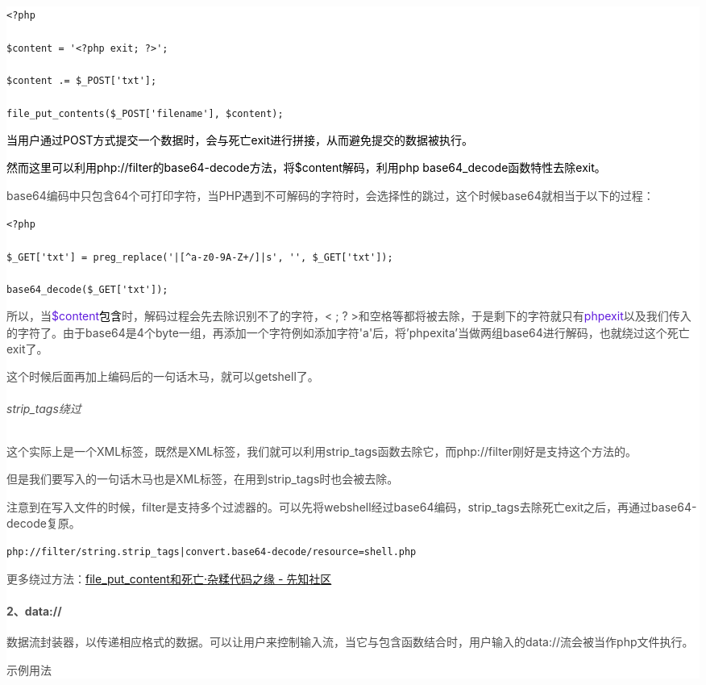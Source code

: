 ```plain
<?php

$content = '<?php exit; ?>';

$content .= $_POST['txt'];

file_put_contents($_POST['filename'], $content);
```

<font style="color:#000000;">当用户通过POST方式提交一个数据时，会与死亡exit进行拼接，从而避免提交的数据被执行。</font>

<font style="color:#000000;">然而这里可以利用php://filter的base64-decode方法，将$content解码，利用php base64_decode函数特性去除exit。</font>

<font style="color:rgb(77, 77, 77);">base64编码中只包含64个可打印字符，当PHP遇到不可解码的字符时，会选择性的跳过，这个时候base64就相当于以下的过程：</font>

```plain
<?php

$_GET['txt'] = preg_replace('|[^a-z0-9A-Z+/]|s', '', $_GET['txt']);

base64_decode($_GET['txt']);
```

<font style="color:rgb(77, 77, 77);">所以，当</font><font style="color:#601BDE;">$content</font><font style="color:#000000;">包含</font><font style="color:#601BDE;"><?php exit;?></font><font style="color:rgb(77, 77, 77);">时，解码过程会先去除识别不了的字符，< ; ? >和空格等都将被去除，于是剩下的字符就只有</font><font style="color:#601BDE;">phpexit</font><font style="color:rgb(77, 77, 77);">以及我们传入的字符了。由于base64是4个byte一组，再添加一个字符例如添加字符'a'后，将’phpexita’当做两组base64进行解码，也就绕过这个死亡exit了。</font>

<font style="color:rgb(77, 77, 77);">这个时候后面再加上编码后的一句话木马，就可以getshell了。</font>

###### <font style="color:rgb(79, 79, 79);">strip_tags绕过</font>
<font style="color:rgb(77, 77, 77);">这个</font><font style="color:#601BDE;"><?php exit;?></font><font style="color:rgb(77, 77, 77);">实际上是一个XML标签，既然是XML标签，我们就可以利用strip_tags函数去除它，而php://filter刚好是支持这个方法的。</font>

<font style="color:rgb(77, 77, 77);">但是我们要写入的一句话木马也是XML标签，在用到strip_tags时也会被去除。</font>

<font style="color:rgb(77, 77, 77);">注意到在写入文件的时候，filter是支持多个过滤器的。可以先将webshell经过base64编码，strip_tags去除死亡exit之后，再通过base64-decode复原。</font>

```plain
php://filter/string.strip_tags|convert.base64-decode/resource=shell.php
```

<font style="color:rgb(77, 77, 77);">更多绕过方法：</font>[file_put_content和死亡·杂糅代码之缘 - 先知社区](https://xz.aliyun.com/t/8163?time__1311=n4%2BxnD0Dc7GQ0%3DDCDgADlhjm57ITj2GD0I2q%3Dx#toc-2)

#### <font style="color:rgb(79, 79, 79);">2、data://</font>
<font style="color:rgb(77, 77, 77);">数据流封装器，以传递相应格式的数据。可以让用户来控制输入流，当它与包含函数结合时，用户输入的data://流会被当作php文件执行。</font>

<font style="color:rgb(77, 77, 77);">示例用法</font>
